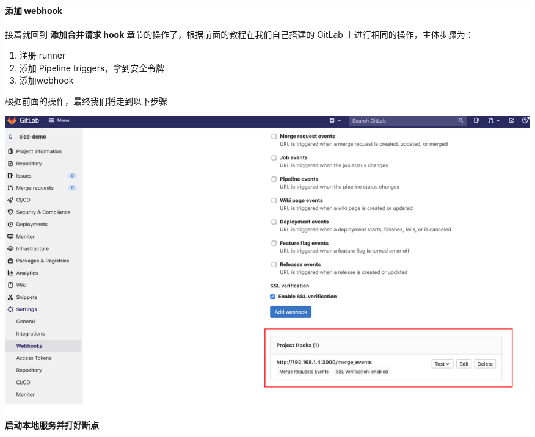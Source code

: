 

#### 添加 webhook

接着就回到 **添加合并请求 hook** 章节的操作了，根据前面的教程在我们自己搭建的 GitLab 上进行相同的操作，主体步骤为：

1. 注册 runner
2. 添加 Pipeline triggers，拿到安全令牌
3. 添加webhook

根据前面的操作，最终我们将走到以下步骤

![webhook_4](./webhook_4.png)



#### 启动本地服务并打好断点
